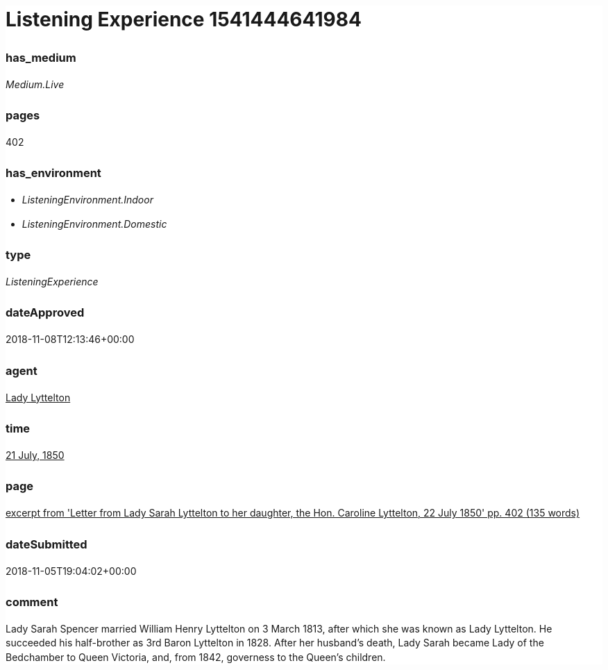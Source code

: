 # Listening Experience 1541444641984

### has_medium


*Medium.Live*

### pages


402

### has_environment

 - *ListeningEnvironment.Indoor*

 - *ListeningEnvironment.Domestic*

### type


*ListeningExperience*

### dateApproved


2018-11-08T12:13:46+00:00

### agent


[Lady Lyttelton](#Lady-Lyttelton)

### time


[21 July, 1850](#21-July-1850)

### page


[excerpt from 'Letter from Lady Sarah Lyttelton to her daughter, the Hon. Caroline Lyttelton, 22 July 1850' pp. 402 (135 words)](#excerpt-from-'Letter-from-Lady-Sarah-Lyttelton-to-her-daughter-the-Hon.-Caroline-Lyttelton-22-July-1850'-pp.-402-(135-words))

### dateSubmitted


2018-11-05T19:04:02+00:00

### comment


Lady Sarah Spencer married William Henry Lyttelton on 3 March 1813, after which she was known as Lady Lyttelton. He succeeded his half-brother as 3rd Baron Lyttelton in 1828. After her husband’s death, Lady Sarah became Lady of the Bedchamber to Queen Victoria, and, from 1842, governess to the Queen’s children.
